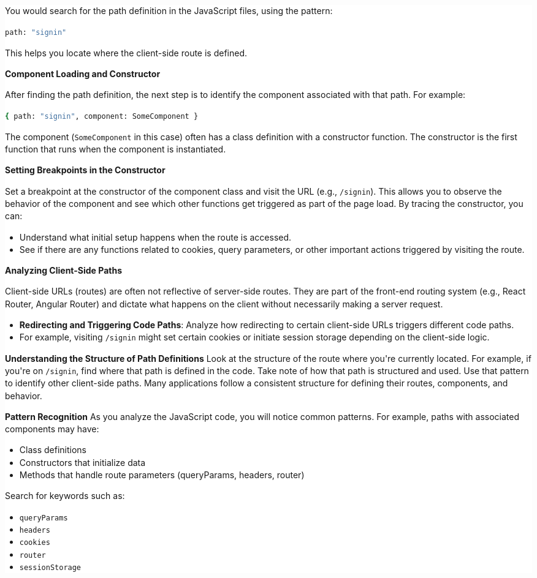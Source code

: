 You would search for the path definition in the JavaScript files, using the pattern:

```bash
path: "signin"
```

This helps you locate where the client-side route is defined.

**Component Loading and Constructor**

After finding the path definition, the next step is to identify the component associated with that path. For example:

```bash
{ path: "signin", component: SomeComponent }
```

The component (`SomeComponent` in this case) often has a class definition with a constructor function.
The constructor is the first function that runs when the component is instantiated.

**Setting Breakpoints in the Constructor**

Set a breakpoint at the constructor of the component class and visit the URL (e.g., `/signin`).
This allows you to observe the behavior of the component and see which other functions get
triggered as part of the page load.
By tracing the constructor, you can:
- Understand what initial setup happens when the route is accessed.
- See if there are any functions related to cookies, query parameters, or other important actions triggered by visiting the route.

**Analyzing Client-Side Paths**

Client-side URLs (routes) are often not reflective of server-side routes.
They are part of the front-end routing system (e.g., React Router, Angular Router)
and dictate what happens on the client without necessarily making a server request.
- **Redirecting and Triggering Code Paths**: Analyze how redirecting to certain client-side URLs triggers different code paths.
- For example, visiting `/signin` might set certain cookies or initiate session storage depending on the client-side logic.

**Understanding the Structure of Path Definitions**
Look at the structure of the route where you're currently located.
For example, if you're on `/signin`, find where that path is defined in the code. Take note of how that path is structured and used.
Use that pattern to identify other client-side paths. Many applications follow a consistent structure for defining their routes, components, and behavior.

**Pattern Recognition**
As you analyze the JavaScript code, you will notice common patterns. For example, paths with associated components may have:
- Class definitions
- Constructors that initialize data
- Methods that handle route parameters (queryParams, headers, router)

Search for keywords such as:
- `queryParams`
- `headers`
- `cookies`
- `router`
- `sessionStorage`
